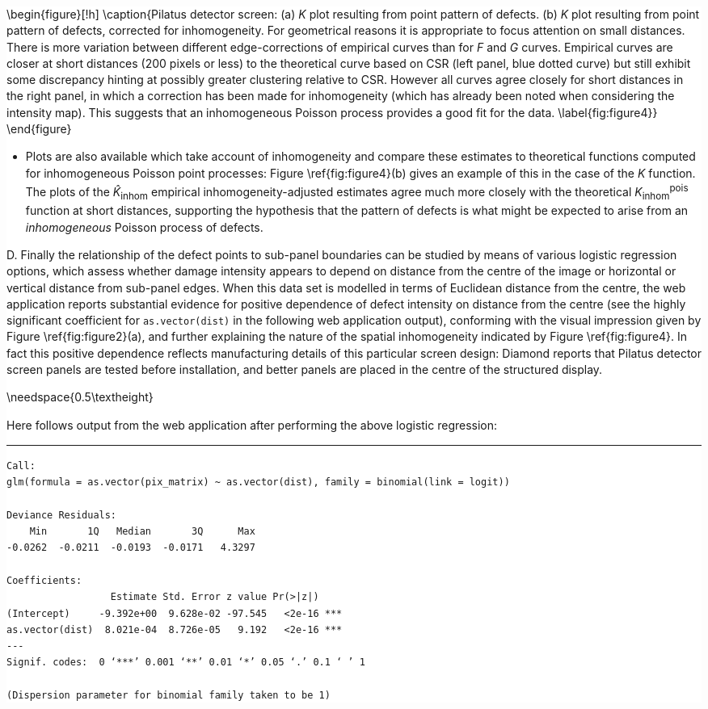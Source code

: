\begin{figure}[!h]
\caption{Pilatus detector screen: (a) $K$ plot resulting from point pattern of defects. (b) $K$ plot resulting from point pattern of defects, corrected for inhomogeneity.
For geometrical reasons it is appropriate to focus attention on small distances.
There is more variation between different edge-corrections of empirical curves
than for $F$ and $G$ curves. Empirical curves are closer at short distances (200 pixels or less) to the theoretical curve based on CSR (left panel, blue dotted curve) but still exhibit some discrepancy hinting at possibly
greater clustering relative to CSR.
However all curves agree closely for short distances in the right panel,
in which a correction has been made
for inhomogeneity (which has already been noted when considering the intensity map).
This suggests that an inhomogeneous Poisson process provides a good fit for the data.
\label{fig:figure4}}
\end{figure}


* Plots are also available which take account of inhomogeneity and compare these estimates to theoretical functions
computed for inhomogeneous Poisson point processes:
Figure \ref{fig:figure4}(b) gives an example of this in the case of the $K$ function. The plots of the $\hat{K}_\text{inhom}$
empirical inhomogeneity-adjusted estimates agree much more closely with
the theoretical $K^\text{pois}_\text{inhom}$ function
at short distances, supporting the hypothesis that the pattern of defects is what
might be expected to arise from an _inhomogeneous_ Poisson process of defects.



D. Finally the relationship of the defect points to sub-panel boundaries can be studied by means of various logistic regression options, which assess whether damage intensity appears to depend on distance from the centre of the image or horizontal or vertical distance from sub-panel edges. When this data set is modelled in terms of Euclidean distance from the centre, the web application reports substantial evidence for positive dependence of defect intensity on distance from the centre (see the highly significant coefficient for `as.vector(dist)` in the following web application output),
conforming with the visual impression given by Figure \ref{fig:figure2}(a),
and further explaining the nature of the spatial inhomogeneity indicated
by Figure \ref{fig:figure4}. In fact this positive dependence reflects
manufacturing details of
this particular screen design: Diamond reports that Pilatus detector screen panels are tested before installation, and better panels are placed in the centre of the structured display.


\needspace{0.5\textheight}


Here follows output from the web application
after performing the above logistic regression:

--------------------------------

```
Call:
glm(formula = as.vector(pix_matrix) ~ as.vector(dist), family = binomial(link = logit))

Deviance Residuals:
    Min       1Q   Median       3Q      Max
-0.0262  -0.0211  -0.0193  -0.0171   4.3297  

Coefficients:
                  Estimate Std. Error z value Pr(>|z|)    
(Intercept)     -9.392e+00  9.628e-02 -97.545   <2e-16 ***
as.vector(dist)  8.021e-04  8.726e-05   9.192   <2e-16 ***
---
Signif. codes:  0 ‘***’ 0.001 ‘**’ 0.01 ‘*’ 0.05 ‘.’ 0.1 ‘ ’ 1

(Dispersion parameter for binomial family taken to be 1)

```